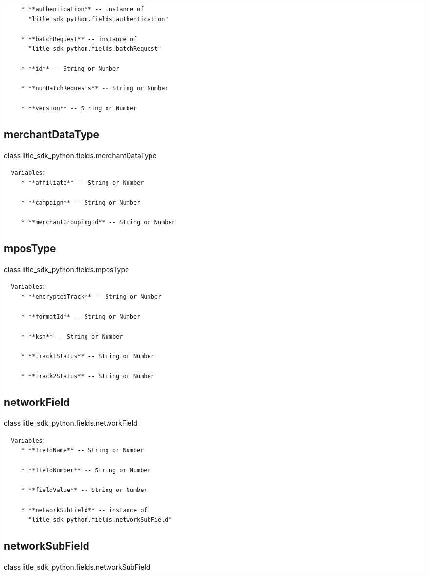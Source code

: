          * **authentication** -- instance of
           "litle_sdk_python.fields.authentication"

         * **batchRequest** -- instance of
           "litle_sdk_python.fields.batchRequest"

         * **id** -- String or Number

         * **numBatchRequests** -- String or Number

         * **version** -- String or Number


merchantDataType
----------------

   class litle_sdk_python.fields.merchantDataType

      Variables:
         * **affiliate** -- String or Number

         * **campaign** -- String or Number

         * **merchantGroupingId** -- String or Number


mposType
--------

   class litle_sdk_python.fields.mposType

      Variables:
         * **encryptedTrack** -- String or Number

         * **formatId** -- String or Number

         * **ksn** -- String or Number

         * **track1Status** -- String or Number

         * **track2Status** -- String or Number


networkField
------------

   class litle_sdk_python.fields.networkField

      Variables:
         * **fieldName** -- String or Number

         * **fieldNumber** -- String or Number

         * **fieldValue** -- String or Number

         * **networkSubField** -- instance of
           "litle_sdk_python.fields.networkSubField"


networkSubField
---------------

   class litle_sdk_python.fields.networkSubField
